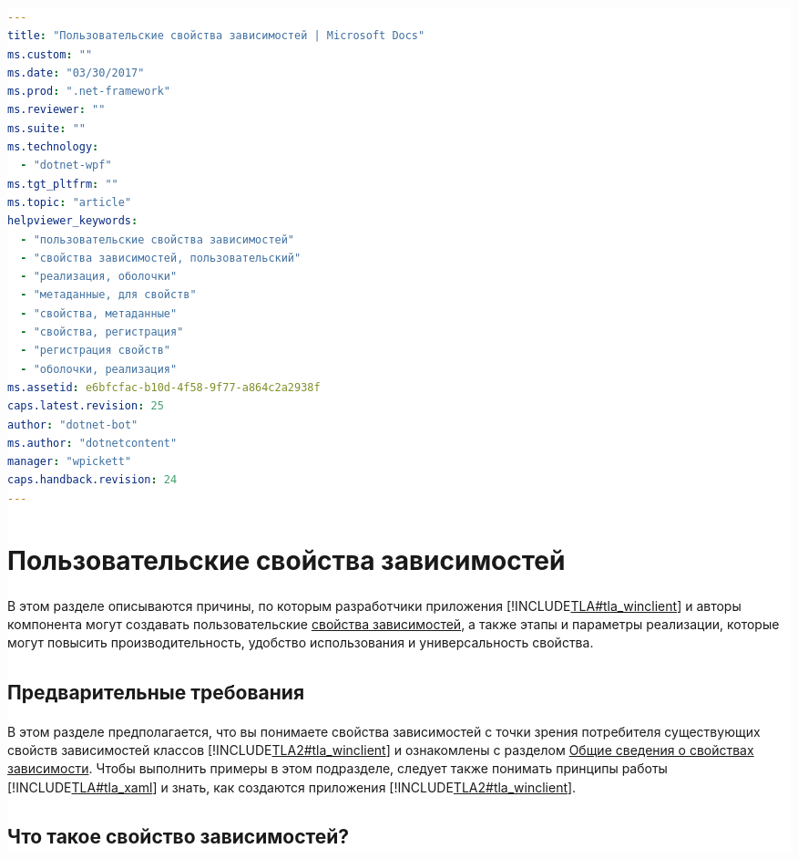 ```yaml
---
title: "Пользовательские свойства зависимостей | Microsoft Docs"
ms.custom: ""
ms.date: "03/30/2017"
ms.prod: ".net-framework"
ms.reviewer: ""
ms.suite: ""
ms.technology: 
  - "dotnet-wpf"
ms.tgt_pltfrm: ""
ms.topic: "article"
helpviewer_keywords: 
  - "пользовательские свойства зависимостей"
  - "свойства зависимостей, пользовательский"
  - "реализация, оболочки"
  - "метаданные, для свойств"
  - "свойства, метаданные"
  - "свойства, регистрация"
  - "регистрация свойств"
  - "оболочки, реализация"
ms.assetid: e6bfcfac-b10d-4f58-9f77-a864c2a2938f
caps.latest.revision: 25
author: "dotnet-bot"
ms.author: "dotnetcontent"
manager: "wpickett"
caps.handback.revision: 24
---
```

# Пользовательские свойства зависимостей
В этом разделе описываются причины, по которым разработчики приложения [!INCLUDE[TLA#tla_winclient](../../../../includes/tlasharptla-winclient-md.md)] и авторы компонента могут создавать пользовательские [свойства зависимостей](GTMT), а также этапы и параметры реализации, которые могут повысить производительность, удобство использования и универсальность свойства.  
  
   
  
<a name="prerequisites"></a>   
## Предварительные требования  
 В этом разделе предполагается, что вы понимаете свойства зависимостей с точки зрения потребителя существующих свойств зависимостей классов [!INCLUDE[TLA2#tla_winclient](../../../../includes/tla2sharptla-winclient-md.md)] и ознакомлены с разделом [Общие сведения о свойствах зависимости](../../../../docs/framework/wpf/advanced/dependency-properties-overview.md).  Чтобы выполнить примеры в этом подразделе, следует также понимать принципы работы [!INCLUDE[TLA#tla_xaml](../../../../includes/tlasharptla-xaml-md.md)] и знать, как создаются приложения [!INCLUDE[TLA2#tla_winclient](../../../../includes/tla2sharptla-winclient-md.md)].  
  
<a name="whatis"></a>   
## Что такое свойство зависимостей?  
